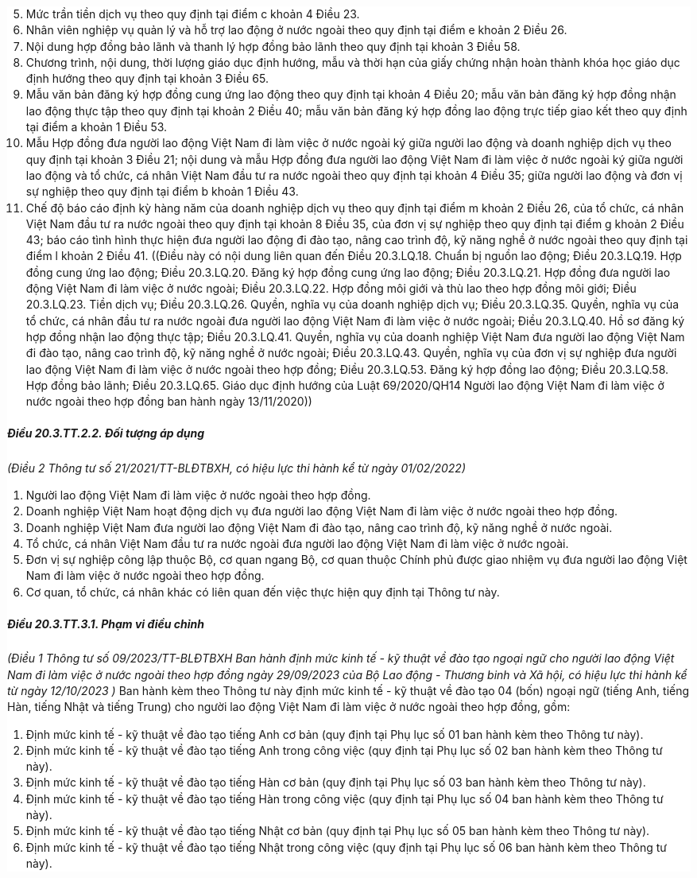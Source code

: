 5. Mức trần tiền dịch vụ theo quy định tại điểm c khoản 4 Điều 23.
6. Nhân viên nghiệp vụ quản lý và hỗ trợ lao động ở nước ngoài theo quy định tại điểm e khoản 2 Điều 26.
7. Nội dung hợp đồng bảo lãnh và thanh lý hợp đồng bảo lãnh theo quy định tại khoản 3 Điều 58.
8. Chương trình, nội dung, thời lượng giáo dục định hướng, mẫu và thời hạn của giấy chứng nhận hoàn thành khóa học giáo dục định hướng theo quy định tại khoản 3 Điều 65.
9. Mẫu văn bản đăng ký hợp đồng cung ứng lao động theo quy định tại khoản 4 Điều 20; mẫu văn bản đăng ký hợp đồng nhận lao động thực tập theo quy định tại khoản 2 Điều 40; mẫu văn bản đăng ký hợp đồng lao động trực tiếp giao kết theo quy định tại điểm a khoản 1 Điều 53.
10. Mẫu Hợp đồng đưa người lao động Việt Nam đi làm việc ở nước ngoài ký giữa người lao động và doanh nghiệp dịch vụ theo quy định tại khoản 3 Điều 21; nội dung và mẫu Hợp đồng đưa người lao động Việt Nam đi làm việc ở nước ngoài ký giữa người lao động và tổ chức, cá nhân Việt Nam đầu tư ra nước ngoài theo quy định tại khoản 4 Điều 35; giữa người lao động và đơn vị sự nghiệp theo quy định tại điểm b khoản 1 Điều 43.
11. Chế độ báo cáo định kỳ hàng năm của doanh nghiệp dịch vụ theo quy định tại điểm m khoản 2 Điều 26, của tổ chức, cá nhân Việt Nam đầu tư ra nước ngoài theo quy định tại khoản 8 Điều 35, của đơn vị sự nghiệp theo quy định tại điểm g khoản 2 Điều 43; báo cáo tình hình thực hiện đưa người lao động đi đào tạo, nâng cao trình độ, kỹ năng nghề ở nước ngoài theo quy định tại điểm l khoản 2 Điều 41.
((Điều này có nội dung liên quan đến Điều 20.3.LQ.18. Chuẩn bị nguồn lao động; Điều 20.3.LQ.19. Hợp đồng cung ứng lao động; Điều 20.3.LQ.20. Đăng ký hợp đồng cung ứng lao động; Điều 20.3.LQ.21. Hợp đồng đưa người lao động Việt Nam đi làm việc ở nước ngoài; Điều 20.3.LQ.22. Hợp đồng môi giới và thù lao theo hợp đồng môi giới; Điều 20.3.LQ.23. Tiền dịch vụ; Điều 20.3.LQ.26. Quyền, nghĩa vụ của doanh nghiệp dịch vụ; Điều 20.3.LQ.35. Quyền, nghĩa vụ của tổ chức, cá nhân đầu tư ra nước ngoài đưa người lao động Việt Nam đi làm việc ở nước ngoài; Điều 20.3.LQ.40. Hồ sơ đăng ký hợp đồng nhận lao động thực tập; Điều 20.3.LQ.41. Quyền, nghĩa vụ của doanh nghiệp Việt Nam đưa người lao động Việt Nam đi đào tạo, nâng cao trình độ, kỹ năng nghề ở nước ngoài; Điều 20.3.LQ.43. Quyền, nghĩa vụ của đơn vị sự nghiệp đưa người lao động Việt Nam đi làm việc ở nước ngoài theo hợp đồng; Điều 20.3.LQ.53. Đăng ký hợp đồng lao động; Điều 20.3.LQ.58. Hợp đồng bảo lãnh; Điều 20.3.LQ.65. Giáo dục định hướng của Luật 69/2020/QH14 Người lao động Việt Nam đi làm việc ở nước ngoài theo hợp đồng ban hành ngày 13/11/2020))

##### Điều 20.3.TT.2.2. Đối tượng áp dụng
*(Điều 2 Thông tư số 21/2021/TT-BLĐTBXH, có hiệu lực thi hành kể từ ngày 01/02/2022)*
1. Người lao động Việt Nam đi làm việc ở nước ngoài theo hợp đồng.
2. Doanh nghiệp Việt Nam hoạt động dịch vụ đưa người lao động Việt Nam đi làm việc ở nước ngoài theo hợp đồng.
3. Doanh nghiệp Việt Nam đưa người lao động Việt Nam đi đào tạo, nâng cao trình độ, kỹ năng nghề ở nước ngoài.
4. Tổ chức, cá nhân Việt Nam đầu tư ra nước ngoài đưa người lao động Việt Nam đi làm việc ở nước ngoài.
5. Đơn vị sự nghiệp công lập thuộc Bộ, cơ quan ngang Bộ, cơ quan thuộc Chính phủ được giao nhiệm vụ đưa người lao động Việt Nam đi làm việc ở nước ngoài theo hợp đồng.
6. Cơ quan, tổ chức, cá nhân khác có liên quan đến việc thực hiện quy định tại Thông tư này.

##### Điều 20.3.TT.3.1. Phạm vi điều chỉnh
*(Điều 1 Thông tư số 09/2023/TT-BLĐTBXH Ban hành định mức kinh tế - kỹ thuật về đào tạo ngoại ngữ cho người lao động Việt Nam đi làm việc ở nước ngoài theo hợp đồng ngày 29/09/2023 của Bộ Lao động - Thương binh và Xã hội, có hiệu lực thi hành kể từ ngày 12/10/2023 )*
Ban hành kèm theo Thông tư này định mức kinh tế - kỹ thuật về đào tạo 04 (bốn) ngoại ngữ (tiếng Anh, tiếng Hàn, tiếng Nhật và tiếng Trung) cho người lao động Việt Nam đi làm việc ở nước ngoài theo hợp đồng, gồm:
1. Định mức kinh tế - kỹ thuật về đào tạo tiếng Anh cơ bản (quy định tại Phụ lục số 01 ban hành kèm theo Thông tư này).
2. Định mức kinh tế - kỹ thuật về đào tạo tiếng Anh trong công việc (quy định tại Phụ lục số 02 ban hành kèm theo Thông tư này).
3. Định mức kinh tế - kỹ thuật về đào tạo tiếng Hàn cơ bản (quy định tại Phụ lục số 03 ban hành kèm theo Thông tư này).
4. Định mức kinh tế - kỹ thuật về đào tạo tiếng Hàn trong công việc (quy định tại Phụ lục số 04 ban hành kèm theo Thông tư này).
5. Định mức kinh tế - kỹ thuật về đào tạo tiếng Nhật cơ bản (quy định tại Phụ lục số 05 ban hành kèm theo Thông tư này).
6. Định mức kinh tế - kỹ thuật về đào tạo tiếng Nhật trong công việc (quy định tại Phụ lục số 06 ban hành kèm theo Thông tư này).